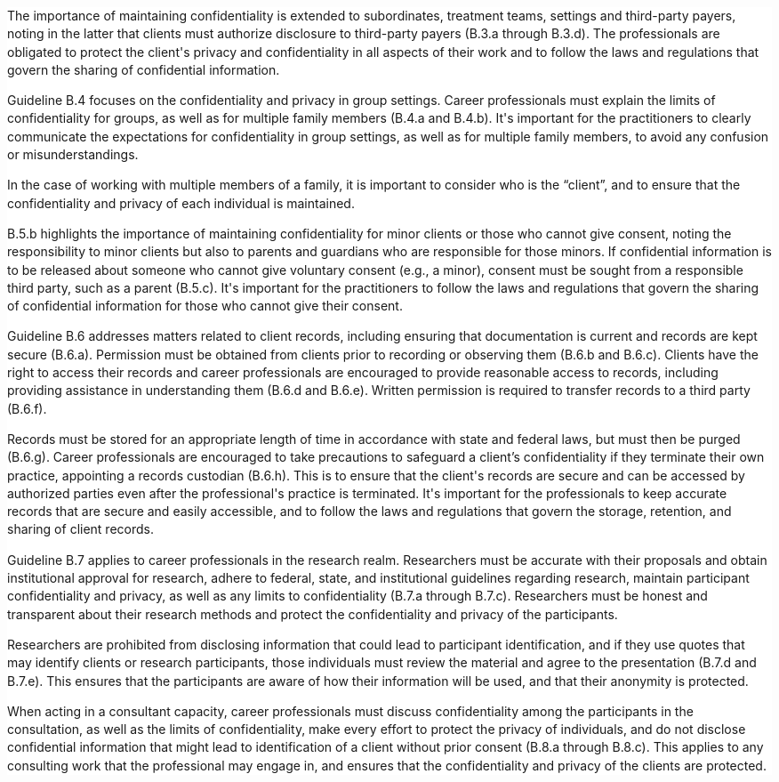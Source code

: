 The importance of maintaining confidentiality is extended to subordinates, treatment teams, settings and third-party payers, noting in the latter that clients must authorize disclosure to third-party payers (B.3.a through B.3.d). The professionals are obligated to protect the client's privacy and confidentiality in all aspects of their work and to follow the laws and regulations that govern the sharing of confidential information.

Guideline B.4 focuses on the confidentiality and privacy in group settings. Career professionals must explain the limits of confidentiality for groups, as well as for multiple family members (B.4.a and B.4.b). It's important for the practitioners to clearly communicate the expectations for confidentiality in group settings, as well as for multiple family members, to avoid any confusion or misunderstandings.

In the case of working with multiple members of a family, it is important to consider who is the “client”, and to ensure that the confidentiality and privacy of each individual is maintained.

B.5.b highlights the importance of maintaining confidentiality for minor clients or those who cannot give consent, noting the responsibility to minor clients but also to parents and guardians who are responsible for those minors. If confidential information is to be released about someone who cannot give voluntary consent (e.g., a minor), consent must be sought from a responsible third party, such as a parent (B.5.c). It's important for the practitioners to follow the laws and regulations that govern the sharing of confidential information for those who cannot give their consent.

Guideline B.6 addresses matters related to client records, including ensuring that documentation is current and records are kept secure (B.6.a). Permission must be obtained from clients prior to recording or observing them (B.6.b and B.6.c). Clients have the right to access their records and career professionals are encouraged to provide reasonable access to records, including providing assistance in understanding them (B.6.d and B.6.e). Written permission is required to transfer records to a third party (B.6.f).

Records must be stored for an appropriate length of time in accordance with state and federal laws, but must then be purged (B.6.g). Career professionals are encouraged to take precautions to safeguard a client’s confidentiality if they terminate their own practice, appointing a records custodian (B.6.h). This is to ensure that the client's records are secure and can be accessed by authorized parties even after the professional's practice is terminated. It's important for the professionals to keep accurate records that are secure and easily accessible, and to follow the laws and regulations that govern the storage, retention, and sharing of client records.

Guideline B.7 applies to career professionals in the research realm. Researchers must be accurate with their proposals and obtain institutional approval for research, adhere to federal, state, and institutional guidelines regarding research, maintain participant confidentiality and privacy, as well as any limits to confidentiality (B.7.a through B.7.c). Researchers must be honest and transparent about their research methods and protect the confidentiality and privacy of the participants.

Researchers are prohibited from disclosing information that could lead to participant identification, and if they use quotes that may identify clients or research participants, those individuals must review the material and agree to the presentation (B.7.d and B.7.e). This ensures that the participants are aware of how their information will be used, and that their anonymity is protected.

When acting in a consultant capacity, career professionals must discuss confidentiality among the participants in the consultation, as well as the limits of confidentiality, make every effort to protect the privacy of individuals, and do not disclose confidential information that might lead to identification of a client without prior consent (B.8.a through B.8.c). This applies to any consulting work that the professional may engage in, and ensures that the confidentiality and privacy of the clients are protected.

